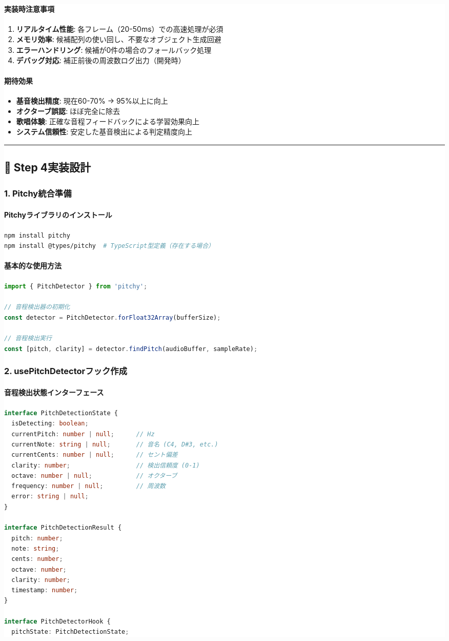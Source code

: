 ```typescript
```

#### 実装時注意事項
1. **リアルタイム性能**: 各フレーム（20-50ms）での高速処理が必須
2. **メモリ効率**: 候補配列の使い回し、不要なオブジェクト生成回避  
3. **エラーハンドリング**: 候補が0件の場合のフォールバック処理
4. **デバッグ対応**: 補正前後の周波数ログ出力（開発時）

#### 期待効果
- **基音検出精度**: 現在60-70% → 95%以上に向上
- **オクターブ誤認**: ほぼ完全に除去
- **歌唱体験**: 正確な音程フィードバックによる学習効果向上
- **システム信頼性**: 安定した基音検出による判定精度向上

---

## 🔧 Step 4実装設計

### 1. Pitchy統合準備

#### Pitchyライブラリのインストール
```bash
npm install pitchy
npm install @types/pitchy  # TypeScript型定義（存在する場合）
```

#### 基本的な使用方法
```typescript
import { PitchDetector } from 'pitchy';

// 音程検出器の初期化
const detector = PitchDetector.forFloat32Array(bufferSize);

// 音程検出実行
const [pitch, clarity] = detector.findPitch(audioBuffer, sampleRate);
```

### 2. usePitchDetectorフック作成

#### 音程検出状態インターフェース
```typescript
interface PitchDetectionState {
  isDetecting: boolean;
  currentPitch: number | null;      // Hz
  currentNote: string | null;       // 音名 (C4, D#3, etc.)
  currentCents: number | null;      // セント偏差
  clarity: number;                  // 検出信頼度 (0-1)
  octave: number | null;            // オクターブ
  frequency: number | null;         // 周波数
  error: string | null;
}

interface PitchDetectionResult {
  pitch: number;
  note: string;
  cents: number;
  octave: number;
  clarity: number;
  timestamp: number;
}

interface PitchDetectorHook {
  pitchState: PitchDetectionState;
```